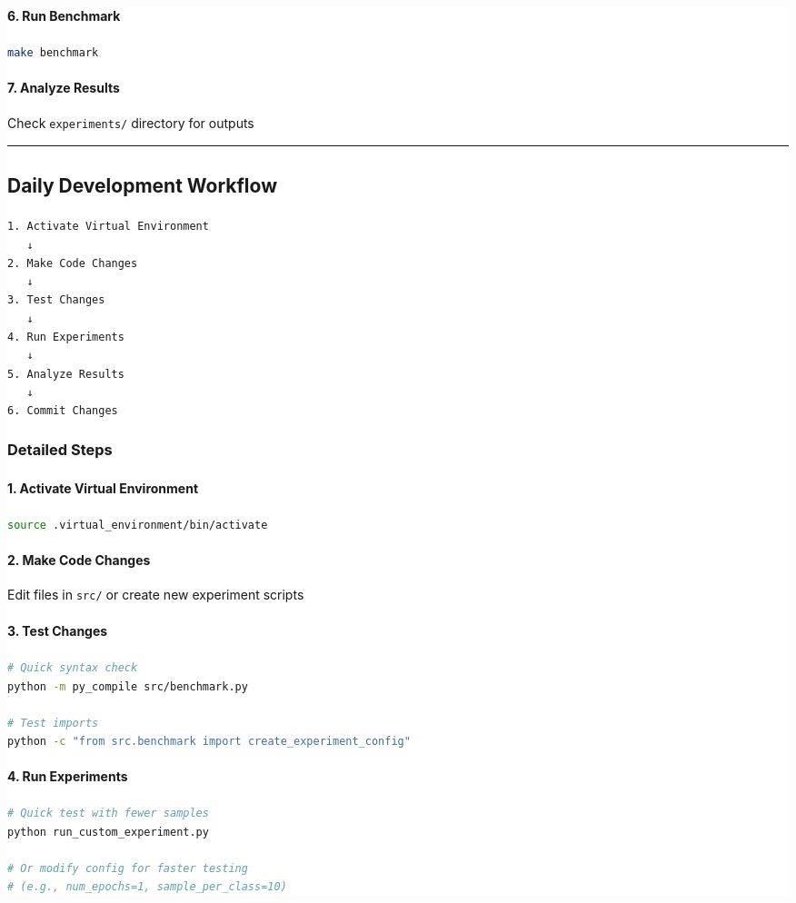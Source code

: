#### 6. Run Benchmark
```bash
make benchmark
```

#### 7. Analyze Results
Check `experiments/` directory for outputs

---

## Daily Development Workflow

```
1. Activate Virtual Environment
   ↓
2. Make Code Changes
   ↓
3. Test Changes
   ↓
4. Run Experiments
   ↓
5. Analyze Results
   ↓
6. Commit Changes
```

### Detailed Steps

#### 1. Activate Virtual Environment
```bash
source .virtual_environment/bin/activate
```

#### 2. Make Code Changes
Edit files in `src/` or create new experiment scripts

#### 3. Test Changes
```bash
# Quick syntax check
python -m py_compile src/benchmark.py

# Test imports
python -c "from src.benchmark import create_experiment_config"
```

#### 4. Run Experiments
```bash
# Quick test with fewer samples
python run_custom_experiment.py

# Or modify config for faster testing
# (e.g., num_epochs=1, sample_per_class=10)
```
